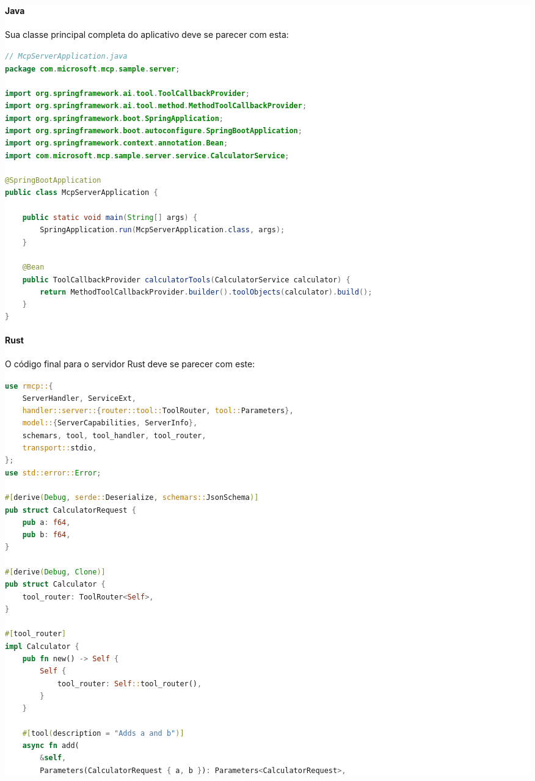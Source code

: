#### Java

Sua classe principal completa do aplicativo deve se parecer com esta:

```java
// McpServerApplication.java
package com.microsoft.mcp.sample.server;

import org.springframework.ai.tool.ToolCallbackProvider;
import org.springframework.ai.tool.method.MethodToolCallbackProvider;
import org.springframework.boot.SpringApplication;
import org.springframework.boot.autoconfigure.SpringBootApplication;
import org.springframework.context.annotation.Bean;
import com.microsoft.mcp.sample.server.service.CalculatorService;

@SpringBootApplication
public class McpServerApplication {

    public static void main(String[] args) {
        SpringApplication.run(McpServerApplication.class, args);
    }
    
    @Bean
    public ToolCallbackProvider calculatorTools(CalculatorService calculator) {
        return MethodToolCallbackProvider.builder().toolObjects(calculator).build();
    }
}
```

#### Rust

O código final para o servidor Rust deve se parecer com este:

```rust
use rmcp::{
    ServerHandler, ServiceExt,
    handler::server::{router::tool::ToolRouter, tool::Parameters},
    model::{ServerCapabilities, ServerInfo},
    schemars, tool, tool_handler, tool_router,
    transport::stdio,
};
use std::error::Error;

#[derive(Debug, serde::Deserialize, schemars::JsonSchema)]
pub struct CalculatorRequest {
    pub a: f64,
    pub b: f64,
}

#[derive(Debug, Clone)]
pub struct Calculator {
    tool_router: ToolRouter<Self>,
}

#[tool_router]
impl Calculator {
    pub fn new() -> Self {
        Self {
            tool_router: Self::tool_router(),
        }
    }
    
    #[tool(description = "Adds a and b")]
    async fn add(
        &self,
        Parameters(CalculatorRequest { a, b }): Parameters<CalculatorRequest>,
```